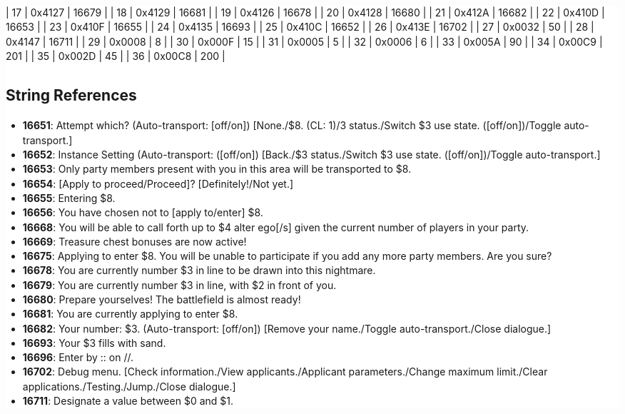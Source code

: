 |      17 | 0x4127      |       16679 |
|      18 | 0x4129      |       16681 |
|      19 | 0x4126      |       16678 |
|      20 | 0x4128      |       16680 |
|      21 | 0x412A      |       16682 |
|      22 | 0x410D      |       16653 |
|      23 | 0x410F      |       16655 |
|      24 | 0x4135      |       16693 |
|      25 | 0x410C      |       16652 |
|      26 | 0x413E      |       16702 |
|      27 | 0x0032      |          50 |
|      28 | 0x4147      |       16711 |
|      29 | 0x0008      |           8 |
|      30 | 0x000F      |          15 |
|      31 | 0x0005      |           5 |
|      32 | 0x0006      |           6 |
|      33 | 0x005A      |          90 |
|      34 | 0x00C9      |         201 |
|      35 | 0x002D      |          45 |
|      36 | 0x00C8      |         200 |

## String References

- **16651**: Attempt which? (Auto-transport: [off/on]) [None./$8. (CL: $1)/$3 status./Switch $3 use state. ([off/on])/Toggle auto-transport.]
- **16652**: Instance Setting (Auto-transport: ([off/on]) [Back./$3 status./Switch $3 use state. ([off/on])/Toggle auto-transport.]
- **16653**: Only party members present with you in this area will be transported to $8.
- **16654**: [Apply to proceed/Proceed]? [Definitely!/Not yet.]
- **16655**: Entering $8.
- **16656**: You have chosen not to [apply to/enter] $8.
- **16668**: You will be able to call forth up to $4 alter ego[/s] given the current number of players in your party.
- **16669**: Treasure chest bonuses are now active!
- **16675**: Applying to enter $8. You will be unable to participate if you add any more party members. Are you sure?
- **16678**: You are currently number $3 in line to be drawn into this nightmare.
- **16679**: You are currently number $3 in line, with $2 in front of you.
- **16680**: Prepare yourselves! The battlefield is almost ready!
- **16681**: You are currently applying to enter $8.
- **16682**: Your number: $3. (Auto-transport: [off/on]) [Remove your name./Toggle auto-transport./Close dialogue.]
- **16693**: Your $3 fills with sand.
- **16696**: Enter by :: on //.
- **16702**: Debug menu. [Check information./View applicants./Applicant parameters./Change maximum limit./Clear applications./Testing./Jump./Close dialogue.]
- **16711**: Designate a value between $0 and $1.
